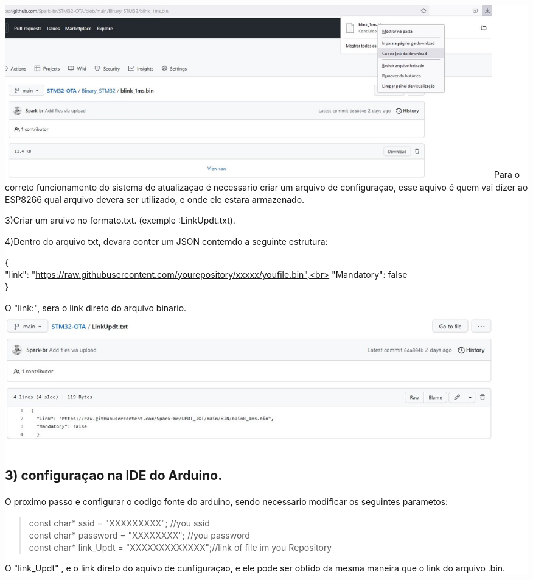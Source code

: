<img src="./Images/download_bin.jpg" width="800">   
Para o correto funcionamento do sistema de atualizaçao é necessario criar um arquivo de configuraçao, esse aquivo é quem vai dizer ao ESP8266 qual arquivo devera ser utilizado, e onde ele estara armazenado.<p>

3)Criar um aruivo no formato.txt. (exemple :LinkUpdt.txt).<p>
4)Dentro do arquivo txt, devara conter um JSON contemdo a seguinte estrutura:<p>
{<br>
"link": "https://raw.githubusercontent.com/yourepository/xxxxx/youfile.bin",<br>
"Mandatory": false<br>
  }<p>
 O "link:", sera o link direto do arquivo binario.
<img src="./Images/File_updt.jpg" width="800">  


## 3) configuraçao na IDE do Arduino.
 O proximo passo e configurar o codigo fonte do arduino, sendo necessario modificar os seguintes parametos:<p>
>const char* ssid = "XXXXXXXXX"; //you ssid<br>
>const char* password = "XXXXXXXX"; //you password<br>
>const char* link_Updt =   "XXXXXXXXXXXXX";//link of file im you Repository<br>
  
O "link_Updt" , e o link direto do aquivo de cunfiguraçao, e ele pode ser obtido da mesma maneira que o link do arquivo .bin.<br> 
